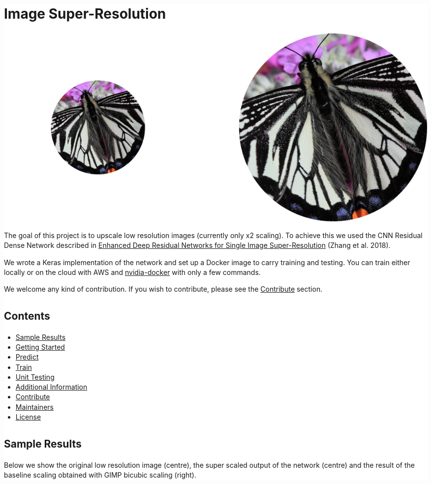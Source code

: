 # Image Super-Resolution

<img src="figures/butterfly.png">

The goal of this project is to upscale low resolution images (currently only x2 scaling). To achieve this we used the CNN Residual Dense Network described in [Enhanced Deep Residual Networks for Single Image Super-Resolution](https://arxiv.org/pdf/1707.02921.pdf) (Zhang et al. 2018).

We wrote a Keras implementation of the network and set up a Docker image to carry training and testing. You can train either locally or on the cloud with AWS and [nvidia-docker](https://github.com/NVIDIA/nvidia-docker) with only a few commands.

We welcome any kind of contribution. If you wish to contribute, please see the [Contribute](#contribute) section.

## Contents
- [Sample Results](#sample-results)
- [Getting Started](#getting-started)
- [Predict](#predict)
- [Train](#train)
- [Unit Testing](#unit-testing)
- [Additional Information](#additional-information)
- [Contribute](#contribute)
- [Maintainers](#maintainers)
- [License](#copyright)

## Sample Results

Below we show the original low resolution image (centre), the super scaled output of the network (centre) and the result of the baseline scaling obtained with GIMP bicubic scaling (right).
